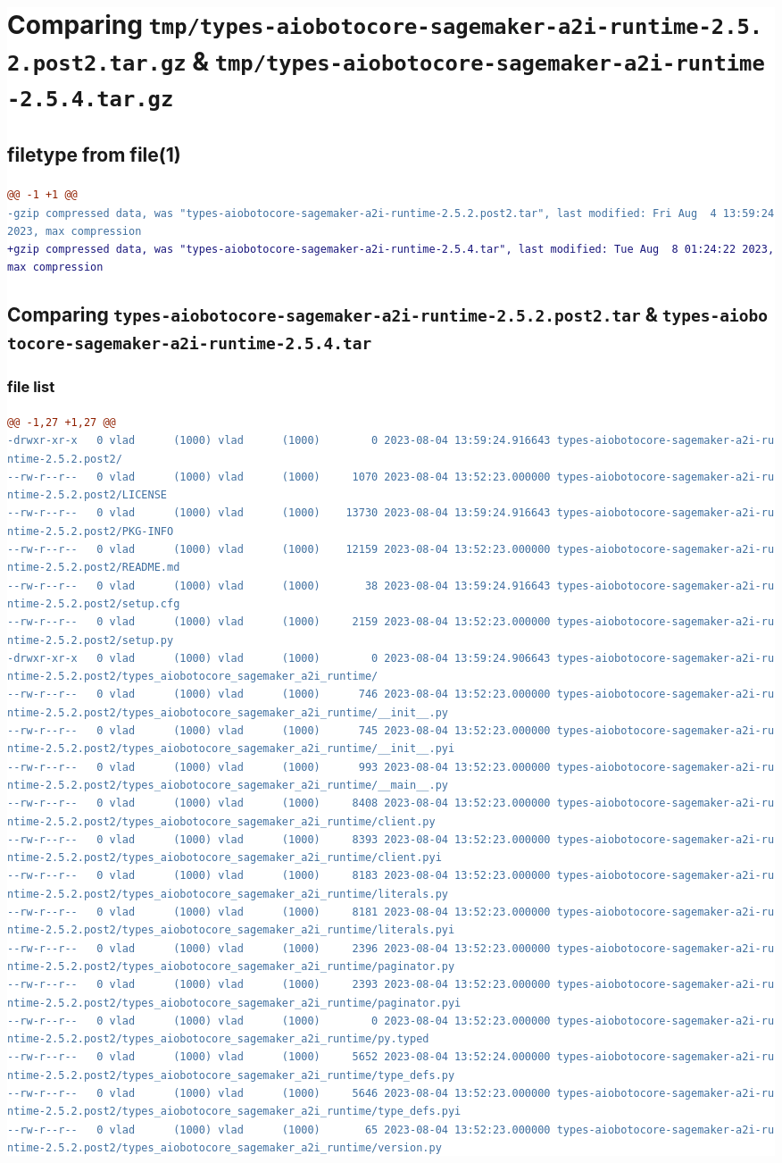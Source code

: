 # Comparing `tmp/types-aiobotocore-sagemaker-a2i-runtime-2.5.2.post2.tar.gz` & `tmp/types-aiobotocore-sagemaker-a2i-runtime-2.5.4.tar.gz`

## filetype from file(1)

```diff
@@ -1 +1 @@
-gzip compressed data, was "types-aiobotocore-sagemaker-a2i-runtime-2.5.2.post2.tar", last modified: Fri Aug  4 13:59:24 2023, max compression
+gzip compressed data, was "types-aiobotocore-sagemaker-a2i-runtime-2.5.4.tar", last modified: Tue Aug  8 01:24:22 2023, max compression
```

## Comparing `types-aiobotocore-sagemaker-a2i-runtime-2.5.2.post2.tar` & `types-aiobotocore-sagemaker-a2i-runtime-2.5.4.tar`

### file list

```diff
@@ -1,27 +1,27 @@
-drwxr-xr-x   0 vlad      (1000) vlad      (1000)        0 2023-08-04 13:59:24.916643 types-aiobotocore-sagemaker-a2i-runtime-2.5.2.post2/
--rw-r--r--   0 vlad      (1000) vlad      (1000)     1070 2023-08-04 13:52:23.000000 types-aiobotocore-sagemaker-a2i-runtime-2.5.2.post2/LICENSE
--rw-r--r--   0 vlad      (1000) vlad      (1000)    13730 2023-08-04 13:59:24.916643 types-aiobotocore-sagemaker-a2i-runtime-2.5.2.post2/PKG-INFO
--rw-r--r--   0 vlad      (1000) vlad      (1000)    12159 2023-08-04 13:52:23.000000 types-aiobotocore-sagemaker-a2i-runtime-2.5.2.post2/README.md
--rw-r--r--   0 vlad      (1000) vlad      (1000)       38 2023-08-04 13:59:24.916643 types-aiobotocore-sagemaker-a2i-runtime-2.5.2.post2/setup.cfg
--rw-r--r--   0 vlad      (1000) vlad      (1000)     2159 2023-08-04 13:52:23.000000 types-aiobotocore-sagemaker-a2i-runtime-2.5.2.post2/setup.py
-drwxr-xr-x   0 vlad      (1000) vlad      (1000)        0 2023-08-04 13:59:24.906643 types-aiobotocore-sagemaker-a2i-runtime-2.5.2.post2/types_aiobotocore_sagemaker_a2i_runtime/
--rw-r--r--   0 vlad      (1000) vlad      (1000)      746 2023-08-04 13:52:23.000000 types-aiobotocore-sagemaker-a2i-runtime-2.5.2.post2/types_aiobotocore_sagemaker_a2i_runtime/__init__.py
--rw-r--r--   0 vlad      (1000) vlad      (1000)      745 2023-08-04 13:52:23.000000 types-aiobotocore-sagemaker-a2i-runtime-2.5.2.post2/types_aiobotocore_sagemaker_a2i_runtime/__init__.pyi
--rw-r--r--   0 vlad      (1000) vlad      (1000)      993 2023-08-04 13:52:23.000000 types-aiobotocore-sagemaker-a2i-runtime-2.5.2.post2/types_aiobotocore_sagemaker_a2i_runtime/__main__.py
--rw-r--r--   0 vlad      (1000) vlad      (1000)     8408 2023-08-04 13:52:23.000000 types-aiobotocore-sagemaker-a2i-runtime-2.5.2.post2/types_aiobotocore_sagemaker_a2i_runtime/client.py
--rw-r--r--   0 vlad      (1000) vlad      (1000)     8393 2023-08-04 13:52:23.000000 types-aiobotocore-sagemaker-a2i-runtime-2.5.2.post2/types_aiobotocore_sagemaker_a2i_runtime/client.pyi
--rw-r--r--   0 vlad      (1000) vlad      (1000)     8183 2023-08-04 13:52:23.000000 types-aiobotocore-sagemaker-a2i-runtime-2.5.2.post2/types_aiobotocore_sagemaker_a2i_runtime/literals.py
--rw-r--r--   0 vlad      (1000) vlad      (1000)     8181 2023-08-04 13:52:23.000000 types-aiobotocore-sagemaker-a2i-runtime-2.5.2.post2/types_aiobotocore_sagemaker_a2i_runtime/literals.pyi
--rw-r--r--   0 vlad      (1000) vlad      (1000)     2396 2023-08-04 13:52:23.000000 types-aiobotocore-sagemaker-a2i-runtime-2.5.2.post2/types_aiobotocore_sagemaker_a2i_runtime/paginator.py
--rw-r--r--   0 vlad      (1000) vlad      (1000)     2393 2023-08-04 13:52:23.000000 types-aiobotocore-sagemaker-a2i-runtime-2.5.2.post2/types_aiobotocore_sagemaker_a2i_runtime/paginator.pyi
--rw-r--r--   0 vlad      (1000) vlad      (1000)        0 2023-08-04 13:52:23.000000 types-aiobotocore-sagemaker-a2i-runtime-2.5.2.post2/types_aiobotocore_sagemaker_a2i_runtime/py.typed
--rw-r--r--   0 vlad      (1000) vlad      (1000)     5652 2023-08-04 13:52:24.000000 types-aiobotocore-sagemaker-a2i-runtime-2.5.2.post2/types_aiobotocore_sagemaker_a2i_runtime/type_defs.py
--rw-r--r--   0 vlad      (1000) vlad      (1000)     5646 2023-08-04 13:52:23.000000 types-aiobotocore-sagemaker-a2i-runtime-2.5.2.post2/types_aiobotocore_sagemaker_a2i_runtime/type_defs.pyi
--rw-r--r--   0 vlad      (1000) vlad      (1000)       65 2023-08-04 13:52:23.000000 types-aiobotocore-sagemaker-a2i-runtime-2.5.2.post2/types_aiobotocore_sagemaker_a2i_runtime/version.py
```
